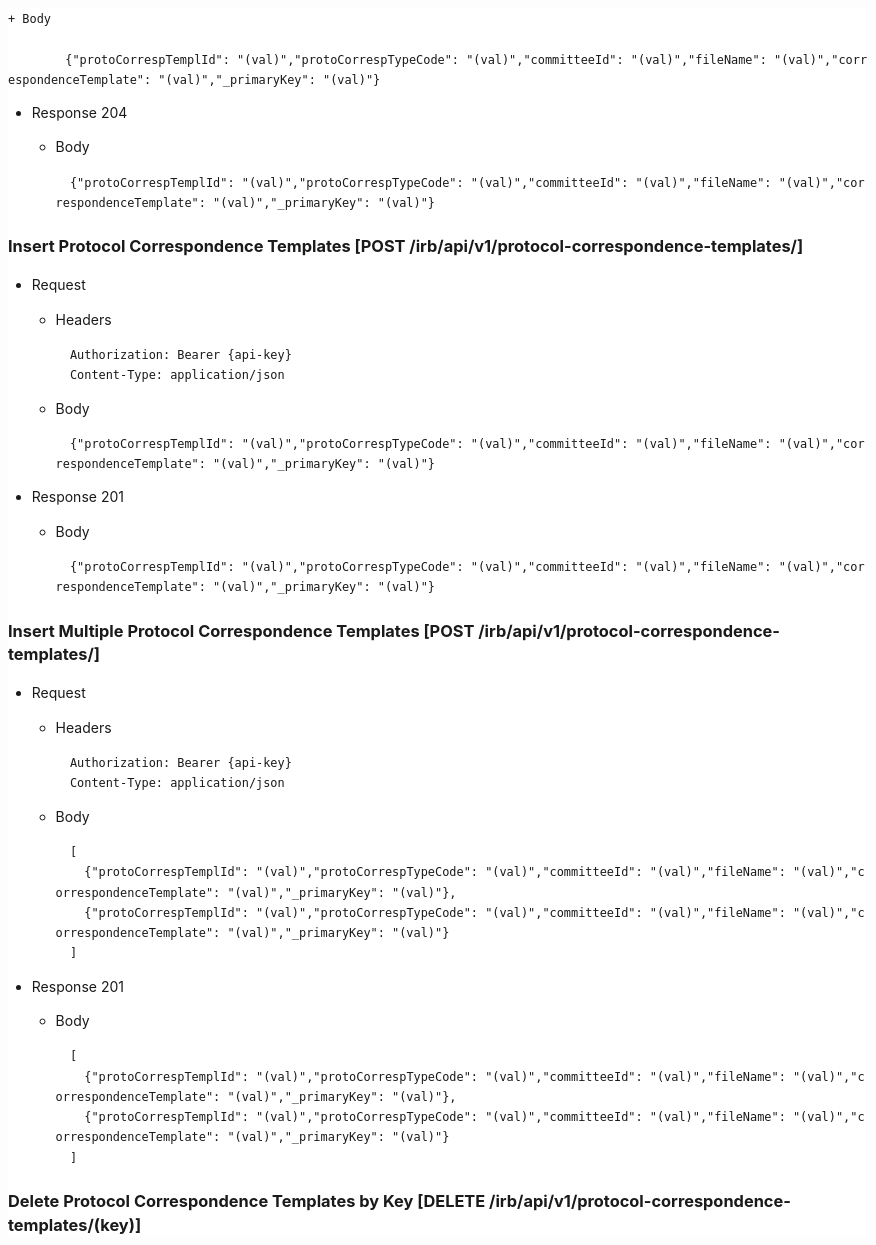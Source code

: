     + Body
    
            {"protoCorrespTemplId": "(val)","protoCorrespTypeCode": "(val)","committeeId": "(val)","fileName": "(val)","correspondenceTemplate": "(val)","_primaryKey": "(val)"}
			
+ Response 204
    
    + Body
            
            {"protoCorrespTemplId": "(val)","protoCorrespTypeCode": "(val)","committeeId": "(val)","fileName": "(val)","correspondenceTemplate": "(val)","_primaryKey": "(val)"}
### Insert Protocol Correspondence Templates [POST /irb/api/v1/protocol-correspondence-templates/]

+ Request

    + Headers

            Authorization: Bearer {api-key}   
            Content-Type: application/json

    + Body
    
            {"protoCorrespTemplId": "(val)","protoCorrespTypeCode": "(val)","committeeId": "(val)","fileName": "(val)","correspondenceTemplate": "(val)","_primaryKey": "(val)"}
			
+ Response 201
    
    + Body
            
            {"protoCorrespTemplId": "(val)","protoCorrespTypeCode": "(val)","committeeId": "(val)","fileName": "(val)","correspondenceTemplate": "(val)","_primaryKey": "(val)"}
            
### Insert Multiple Protocol Correspondence Templates [POST /irb/api/v1/protocol-correspondence-templates/]

+ Request

    + Headers

            Authorization: Bearer {api-key}   
            Content-Type: application/json

    + Body
    
            [
              {"protoCorrespTemplId": "(val)","protoCorrespTypeCode": "(val)","committeeId": "(val)","fileName": "(val)","correspondenceTemplate": "(val)","_primaryKey": "(val)"},
              {"protoCorrespTemplId": "(val)","protoCorrespTypeCode": "(val)","committeeId": "(val)","fileName": "(val)","correspondenceTemplate": "(val)","_primaryKey": "(val)"}
            ]
			
+ Response 201
    
    + Body
            
            [
              {"protoCorrespTemplId": "(val)","protoCorrespTypeCode": "(val)","committeeId": "(val)","fileName": "(val)","correspondenceTemplate": "(val)","_primaryKey": "(val)"},
              {"protoCorrespTemplId": "(val)","protoCorrespTypeCode": "(val)","committeeId": "(val)","fileName": "(val)","correspondenceTemplate": "(val)","_primaryKey": "(val)"}
            ]
### Delete Protocol Correspondence Templates by Key [DELETE /irb/api/v1/protocol-correspondence-templates/(key)]
	 